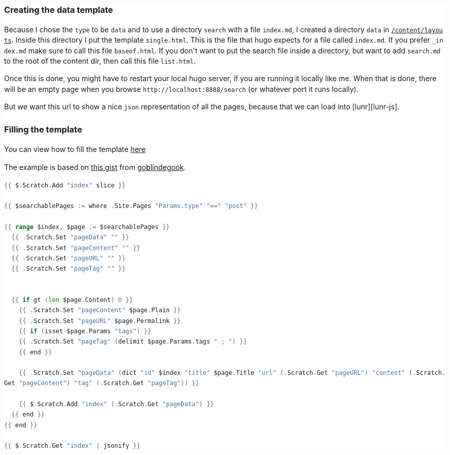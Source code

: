 ### Creating the data template

Because I chose the `type` to be `data` and to use a directory `search` with a file `index.md`, I created a directory `data` in
[`/content/layouts`](https://github.com/hwdegroot/rikdegroot.io/tree/main/site/layouts/data/).
Inside this directory I put the template `single.html`. This is the file that hugo expects for a file called `index.md`. If you prefer `_index.md`
make sure to call this file `baseof.html`. If you don't want to put the search file inside a directory, but want to add `search.md` to the root of the content
dir, then call this file `list.html`.

Once this is done, you might have to restart your local hugo server, if you are running it locally like me. When that is done, there will be an empty page
when you browse `http://localhost:8888/search` (or whatever port it runs locally).

But we want this url to show a nice `json` representation of all the pages, because that we can load into [lunr][lunr-js].

### Filling the template

You can view how to fill the template [here](https://github.com/hwdegroot/rikdegroot.io/tree/main/site/layouts/data/single.html)

The example is based on [this gist](https://github.com/goblindegook/goblindegook.com/blob/master/themes/goblindegook/layouts/data/document-index.html) from
[goblindegook](https://github.com/goblindegook/goblindegook.com).

```go
{{ $.Scratch.Add "index" slice }}

{{ $searchablePages := where .Site.Pages "Params.type" "==" "post" }}

{{ range $index, $page := $searchablePages }}
  {{ .Scratch.Set "pageData" "" }}
  {{ .Scratch.Set "pageContent" "" }}
  {{ .Scratch.Set "pageURL" "" }}
  {{ .Scratch.Set "pageTag" "" }}


  {{ if gt (len $page.Content) 0 }}
    {{ .Scratch.Set "pageContent" $page.Plain }}
    {{ .Scratch.Set "pageURL" $page.Permalink }}
    {{ if (isset $page.Params "tags") }}
    {{ .Scratch.Set "pageTag" (delimit $page.Params.tags " ; ") }}
    {{ end }}

    {{ .Scratch.Set "pageData" (dict "id" $index "title" $page.Title "url" (.Scratch.Get "pageURL") "content" (.Scratch.Get "pageContent") "tag" (.Scratch.Get "pageTag")) }}

    {{ $.Scratch.Add "index" (.Scratch.Get "pageData") }}
  {{ end }}
{{ end }}

{{ $.Scratch.Get "index" | jsonify }}
```
